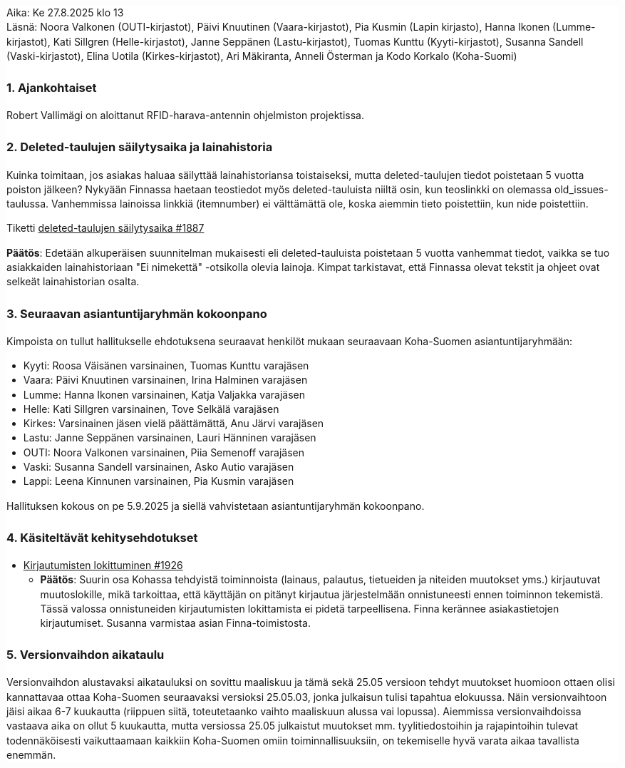 Aika: Ke 27.8.2025 klo 13<br />
Läsnä: Noora Valkonen (OUTI-kirjastot), Päivi Knuutinen (Vaara-kirjastot), Pia Kusmin (Lapin kirjasto), Hanna Ikonen (Lumme-kirjastot), Kati Sillgren (Helle-kirjastot), Janne Seppänen (Lastu-kirjastot), Tuomas Kunttu (Kyyti-kirjastot), Susanna Sandell (Vaski-kirjastot), Elina Uotila (Kirkes-kirjastot), Ari Mäkiranta, Anneli Österman ja Kodo Korkalo (Koha-Suomi)

### 1. Ajankohtaiset

Robert Vallimägi on aloittanut RFID-harava-antennin ohjelmiston projektissa.

### 2. Deleted-taulujen säilytysaika ja lainahistoria

Kuinka toimitaan, jos asiakas haluaa säilyttää lainahistoriansa toistaiseksi, mutta deleted-taulujen tiedot poistetaan 5 vuotta poiston jälkeen? Nykyään Finnassa haetaan teostiedot myös deleted-tauluista niiltä osin, kun teoslinkki on olemassa old_issues-taulussa. Vanhemmissa lainoissa linkkiä (itemnumber) ei välttämättä ole, koska aiemmin tieto poistettiin, kun nide poistettiin.

Tiketti [deleted-taulujen säilytysaika #1887](https://github.com/KohaSuomi/Koha/issues/1887)

**Päätös**: Edetään alkuperäisen suunnitelman mukaisesti eli deleted-tauluista poistetaan 5 vuotta vanhemmat tiedot, vaikka se tuo asiakkaiden lainahistoriaan "Ei nimekettä" -otsikolla olevia lainoja. Kimpat tarkistavat, että Finnassa olevat tekstit ja ohjeet ovat selkeät lainahistorian osalta.

### 3. Seuraavan asiantuntijaryhmän kokoonpano

Kimpoista on tullut hallitukselle ehdotuksena seuraavat henkilöt mukaan seuraavaan Koha-Suomen asiantuntijaryhmään:

* Kyyti: Roosa Väisänen varsinainen, Tuomas Kunttu varajäsen
* Vaara: Päivi Knuutinen varsinainen, Irina Halminen varajäsen
* Lumme: Hanna Ikonen varsinainen, Katja Valjakka varajäsen
* Helle: Kati Sillgren varsinainen, Tove Selkälä varajäsen
* Kirkes: Varsinainen jäsen vielä päättämättä, Anu Järvi varajäsen
* Lastu: Janne Seppänen varsinainen, Lauri Hänninen varajäsen
* OUTI: Noora Valkonen varsinainen, Piia Semenoff varajäsen
* Vaski: Susanna Sandell varsinainen, Asko Autio varajäsen
* Lappi: Leena Kinnunen varsinainen, Pia Kusmin varajäsen

Hallituksen kokous on pe 5.9.2025 ja siellä vahvistetaan asiantuntijaryhmän kokoonpano.

### 4. Käsiteltävät kehitysehdotukset

* [Kirjautumisten lokittuminen #1926](https://github.com/KohaSuomi/Koha/issues/1926)
  * **Päätös**: Suurin osa Kohassa tehdyistä toiminnoista (lainaus, palautus, tietueiden ja niteiden muutokset yms.) kirjautuvat muutoslokille, mikä tarkoittaa, että käyttäjän on pitänyt kirjautua järjestelmään onnistuneesti ennen toiminnon tekemistä. Tässä valossa onnistuneiden kirjautumisten lokittamista ei pidetä tarpeellisena. Finna kerännee asiakastietojen kirjautumiset. Susanna varmistaa asian Finna-toimistosta.

### 5. Versionvaihdon aikataulu

Versionvaihdon alustavaksi aikatauluksi on sovittu maaliskuu ja tämä sekä 25.05 versioon tehdyt muutokset huomioon ottaen olisi kannattavaa ottaa Koha-Suomen seuraavaksi versioksi 25.05.03, jonka julkaisun tulisi tapahtua elokuussa. Näin versionvaihtoon jäisi aikaa 6-7 kuukautta (riippuen siitä, toteutetaanko vaihto maaliskuun alussa vai lopussa). Aiemmissa versionvaihdoissa vastaava aika on ollut 5 kuukautta, mutta versiossa 25.05 julkaistut muutokset mm. tyylitiedostoihin ja rajapintoihin tulevat todennäköisesti vaikuttaamaan kaikkiin Koha-Suomen omiin toiminnallisuuksiin, on tekemiselle hyvä varata aikaa tavallista enemmän.
